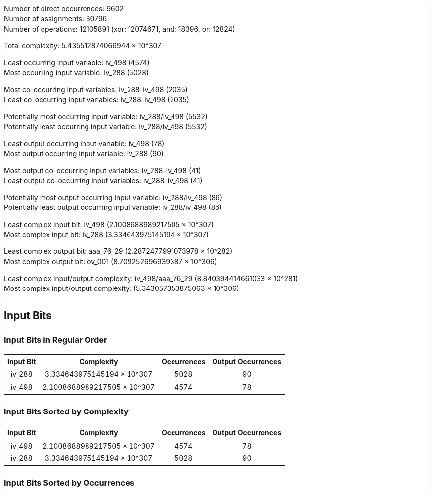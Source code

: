 Number of direct occurrences: 9602  
Number of assignments: 30796  
Number of operations: 12105891
(xor: 12074671,
and: 18396,
or: 12824)

Total complexity: 5.435512874066944 × 10^307

Least occurring input variable: iv_498 (4574)  
Most occurring input variable: iv_288 (5028)

Most co-occurring input variables: iv_288-iv_498 (2035)  
Least co-occurring input variables: iv_288-iv_498 (2035)

Potentially most occurring input variable: iv_288/iv_498 (5532)  
Potentially least occurring input variable: iv_288/iv_498 (5532)

Least output occurring input variable: iv_498 (78)  
Most output occurring input variable: iv_288 (90)

Most output co-occurring input variables: iv_288-iv_498 (41)  
Least output co-occurring input variables: iv_288-iv_498 (41)

Potentially most output occurring input variable: iv_288/iv_498 (86)  
Potentially least output occurring input variable: iv_288/iv_498 (86)

Least complex input bit: iv_498 (2.1008688989217505 × 10^307)  
Most complex input bit: iv_288 (3.334643975145194 × 10^307)

Least complex output bit: aaa_76_29 (2.2872477991073978 × 10^282)  
Most complex output bit: ov_001 (8.709252696939387 × 10^306)

Least complex input/output complexity: iv_498/aaa_76_29 (8.840394414661033 × 10^281)  
Most complex input/output complexity:  (5.343057353875063 × 10^306)

## Input Bits

### Input Bits in Regular Order

| Input Bit | Complexity | Occurrences | Output Occurrences |
|:---------:|:----------:|:-----------:|:------------------:|
| iv_288 | 3.334643975145194 × 10^307 | 5028 | 90 |
| iv_498 | 2.1008688989217505 × 10^307 | 4574 | 78 |

### Input Bits Sorted by Complexity

| Input Bit | Complexity | Occurrences | Output Occurrences |
|:---------:|:----------:|:-----------:|:------------------:|
| iv_498 | 2.1008688989217505 × 10^307 | 4574 | 78 |
| iv_288 | 3.334643975145194 × 10^307 | 5028 | 90 |

### Input Bits Sorted by Occurrences
